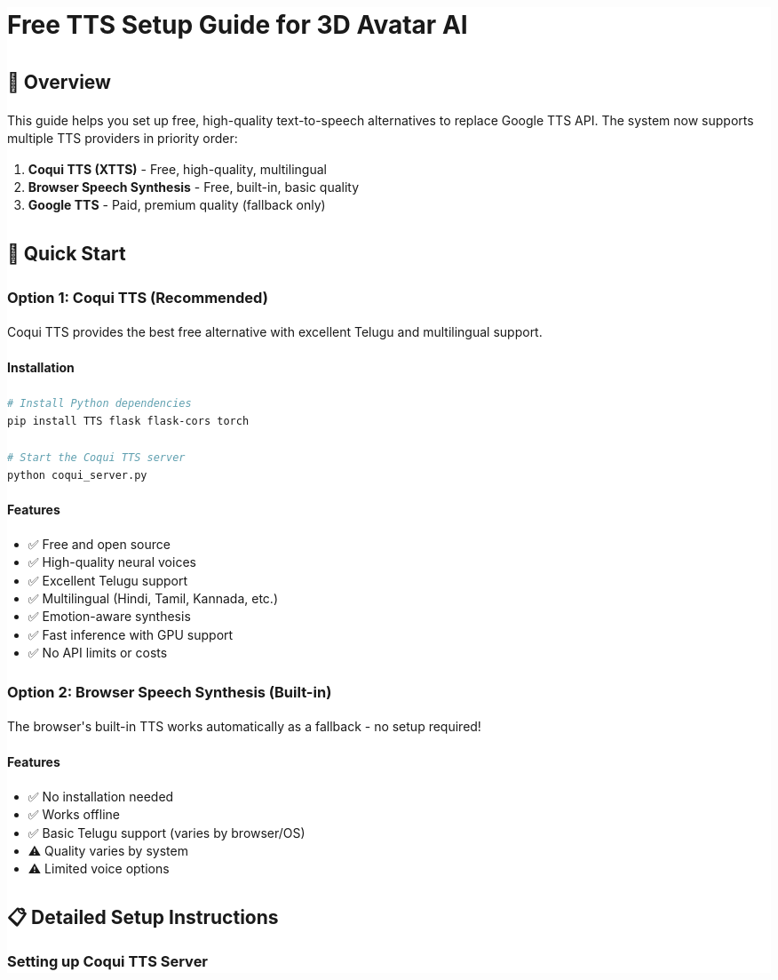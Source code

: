# Free TTS Setup Guide for 3D Avatar AI

## 🎯 Overview

This guide helps you set up free, high-quality text-to-speech alternatives to replace Google TTS API. The system now supports multiple TTS providers in priority order:

1. **Coqui TTS (XTTS)** - Free, high-quality, multilingual
2. **Browser Speech Synthesis** - Free, built-in, basic quality
3. **Google TTS** - Paid, premium quality (fallback only)

## 🚀 Quick Start

### Option 1: Coqui TTS (Recommended)

Coqui TTS provides the best free alternative with excellent Telugu and multilingual support.

#### Installation

```bash
# Install Python dependencies
pip install TTS flask flask-cors torch

# Start the Coqui TTS server
python coqui_server.py
```

#### Features
- ✅ Free and open source
- ✅ High-quality neural voices
- ✅ Excellent Telugu support
- ✅ Multilingual (Hindi, Tamil, Kannada, etc.)
- ✅ Emotion-aware synthesis
- ✅ Fast inference with GPU support
- ✅ No API limits or costs

### Option 2: Browser Speech Synthesis (Built-in)

The browser's built-in TTS works automatically as a fallback - no setup required!

#### Features
- ✅ No installation needed
- ✅ Works offline
- ✅ Basic Telugu support (varies by browser/OS)
- ⚠️ Quality varies by system
- ⚠️ Limited voice options

## 📋 Detailed Setup Instructions

### Setting up Coqui TTS Server
